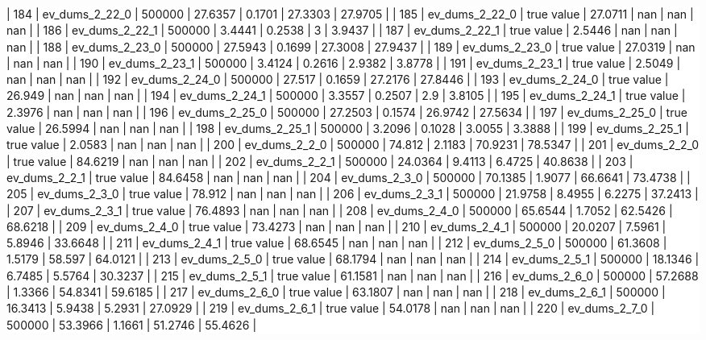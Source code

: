 | 184 | ev_dums_2_22_0           | 500000     |     27.6357 |   0.1701 |  27.3303 |  27.9705 |
| 185 | ev_dums_2_22_0           | true value |     27.0711 | nan      | nan      | nan      |
| 186 | ev_dums_2_22_1           | 500000     |      3.4441 |   0.2538 |   3      |   3.9437 |
| 187 | ev_dums_2_22_1           | true value |      2.5446 | nan      | nan      | nan      |
| 188 | ev_dums_2_23_0           | 500000     |     27.5943 |   0.1699 |  27.3008 |  27.9437 |
| 189 | ev_dums_2_23_0           | true value |     27.0319 | nan      | nan      | nan      |
| 190 | ev_dums_2_23_1           | 500000     |      3.4124 |   0.2616 |   2.9382 |   3.8778 |
| 191 | ev_dums_2_23_1           | true value |      2.5049 | nan      | nan      | nan      |
| 192 | ev_dums_2_24_0           | 500000     |     27.517  |   0.1659 |  27.2176 |  27.8446 |
| 193 | ev_dums_2_24_0           | true value |     26.949  | nan      | nan      | nan      |
| 194 | ev_dums_2_24_1           | 500000     |      3.3557 |   0.2507 |   2.9    |   3.8105 |
| 195 | ev_dums_2_24_1           | true value |      2.3976 | nan      | nan      | nan      |
| 196 | ev_dums_2_25_0           | 500000     |     27.2503 |   0.1574 |  26.9742 |  27.5634 |
| 197 | ev_dums_2_25_0           | true value |     26.5994 | nan      | nan      | nan      |
| 198 | ev_dums_2_25_1           | 500000     |      3.2096 |   0.1028 |   3.0055 |   3.3888 |
| 199 | ev_dums_2_25_1           | true value |      2.0583 | nan      | nan      | nan      |
| 200 | ev_dums_2_2_0            | 500000     |     74.812  |   2.1183 |  70.9231 |  78.5347 |
| 201 | ev_dums_2_2_0            | true value |     84.6219 | nan      | nan      | nan      |
| 202 | ev_dums_2_2_1            | 500000     |     24.0364 |   9.4113 |   6.4725 |  40.8638 |
| 203 | ev_dums_2_2_1            | true value |     84.6458 | nan      | nan      | nan      |
| 204 | ev_dums_2_3_0            | 500000     |     70.1385 |   1.9077 |  66.6641 |  73.4738 |
| 205 | ev_dums_2_3_0            | true value |     78.912  | nan      | nan      | nan      |
| 206 | ev_dums_2_3_1            | 500000     |     21.9758 |   8.4955 |   6.2275 |  37.2413 |
| 207 | ev_dums_2_3_1            | true value |     76.4893 | nan      | nan      | nan      |
| 208 | ev_dums_2_4_0            | 500000     |     65.6544 |   1.7052 |  62.5426 |  68.6218 |
| 209 | ev_dums_2_4_0            | true value |     73.4273 | nan      | nan      | nan      |
| 210 | ev_dums_2_4_1            | 500000     |     20.0207 |   7.5961 |   5.8946 |  33.6648 |
| 211 | ev_dums_2_4_1            | true value |     68.6545 | nan      | nan      | nan      |
| 212 | ev_dums_2_5_0            | 500000     |     61.3608 |   1.5179 |  58.597  |  64.0121 |
| 213 | ev_dums_2_5_0            | true value |     68.1794 | nan      | nan      | nan      |
| 214 | ev_dums_2_5_1            | 500000     |     18.1346 |   6.7485 |   5.5764 |  30.3237 |
| 215 | ev_dums_2_5_1            | true value |     61.1581 | nan      | nan      | nan      |
| 216 | ev_dums_2_6_0            | 500000     |     57.2688 |   1.3366 |  54.8341 |  59.6185 |
| 217 | ev_dums_2_6_0            | true value |     63.1807 | nan      | nan      | nan      |
| 218 | ev_dums_2_6_1            | 500000     |     16.3413 |   5.9438 |   5.2931 |  27.0929 |
| 219 | ev_dums_2_6_1            | true value |     54.0178 | nan      | nan      | nan      |
| 220 | ev_dums_2_7_0            | 500000     |     53.3966 |   1.1661 |  51.2746 |  55.4626 |